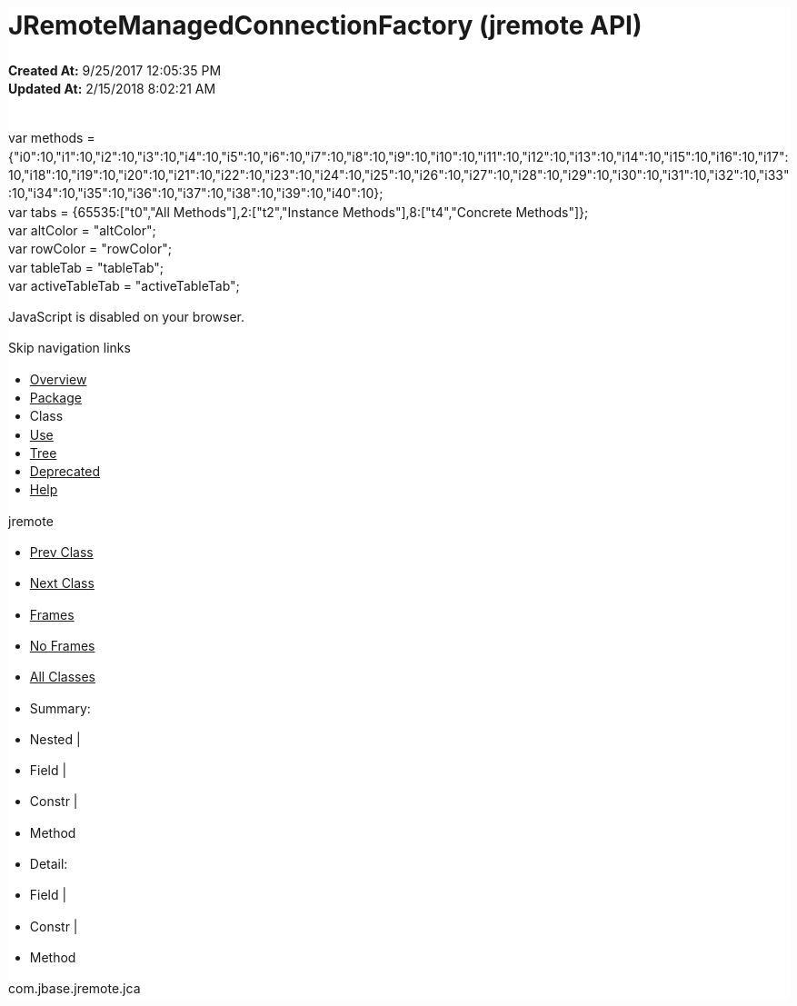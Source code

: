# JRemoteManagedConnectionFactory (jremote   API)

**Created At:** 9/25/2017 12:05:35 PM  
**Updated At:** 2/15/2018 8:02:21 AM  

<br>var methods = {"i0":10,"i1":10,"i2":10,"i3":10,"i4":10,"i5":10,"i6":10,"i7":10,"i8":10,"i9":10,"i10":10,"i11":10,"i12":10,"i13":10,"i14":10,"i15":10,"i16":10,"i17":10,"i18":10,"i19":10,"i20":10,"i21":10,"i22":10,"i23":10,"i24":10,"i25":10,"i26":10,"i27":10,"i28":10,"i29":10,"i30":10,"i31":10,"i32":10,"i33":10,"i34":10,"i35":10,"i36":10,"i37":10,"i38":10,"i39":10,"i40":10};<br>var tabs = {65535:["t0","All Methods"],2:["t2","Instance Methods"],8:["t4","Concrete Methods"]};<br>var altColor = "altColor";<br>var rowColor = "rowColor";<br>var tableTab = "tableTab";<br>var activeTableTab = "activeTableTab";

JavaScript is disabled on your browser.

Skip navigation links

- [Overview](../../../../overview-summary.html)
- [Package](/39258-jca/com_jbase_jremote_jca_package-summary)
- Class
- [Use](/39261-class-use/com_jbase_jremote_jca_class-use_JRemoteManagedConnectionFactory)
- [Tree](/39258-jca/com_jbase_jremote_jca_package-tree)
- [Deprecated](../../../../deprecated-list.html)
- [Help](../../../../help-doc.html)


jremote <br>

- [Prev Class](/39258-jca/com_jbase_jremote_jca_jremotemanagedconnection "class in com.jbase.jremote.jca")
- [Next Class](/39258-jca/com_jbase_jremote_jca_JRemoteManagedConnectionMetaData "class in com.jbase.jremote.jca")


- [Frames](../../../../index.html?com/jbase/jremote/jca//39258-jca/com_jbase_jremote_jca_JRemoteManagedConnectionFactory)
- [No Frames](/39258-jca/com_jbase_jremote_jca_JRemoteManagedConnectionFactory)


- [All Classes](../../../../allclasses-noframe.html)




- Summary:
- Nested |
- Field |
- Constr |
- Method


- Detail:
- Field |
- Constr |
- Method

com.jbase.jremote.jca
